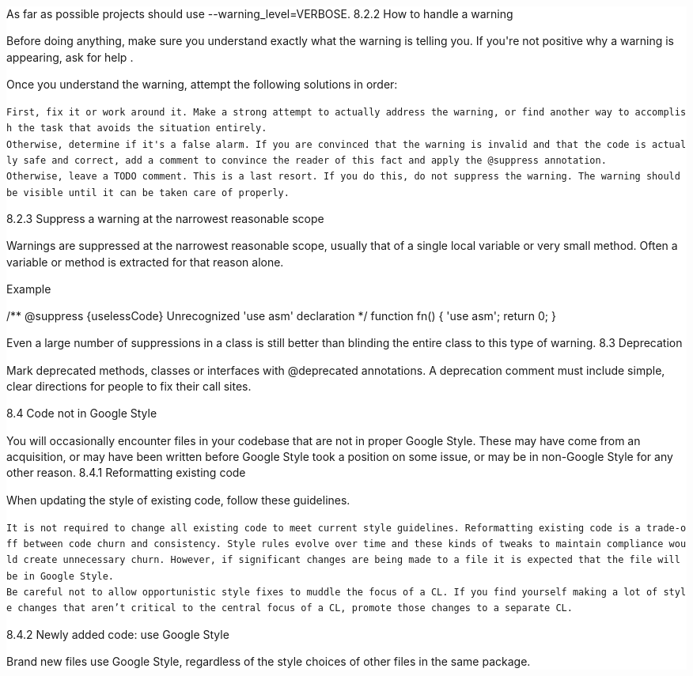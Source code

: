 As far as possible projects should use --warning_level=VERBOSE.
8.2.2 How to handle a warning

Before doing anything, make sure you understand exactly what the warning is telling you. If you're not positive why a warning is appearing, ask for help .

Once you understand the warning, attempt the following solutions in order:

    First, fix it or work around it. Make a strong attempt to actually address the warning, or find another way to accomplish the task that avoids the situation entirely.
    Otherwise, determine if it's a false alarm. If you are convinced that the warning is invalid and that the code is actually safe and correct, add a comment to convince the reader of this fact and apply the @suppress annotation.
    Otherwise, leave a TODO comment. This is a last resort. If you do this, do not suppress the warning. The warning should be visible until it can be taken care of properly.

8.2.3 Suppress a warning at the narrowest reasonable scope

Warnings are suppressed at the narrowest reasonable scope, usually that of a single local variable or very small method. Often a variable or method is extracted for that reason alone.

Example

/** @suppress {uselessCode} Unrecognized 'use asm' declaration */
function fn() {
  'use asm';
  return 0;
}

Even a large number of suppressions in a class is still better than blinding the entire class to this type of warning.
8.3 Deprecation

Mark deprecated methods, classes or interfaces with @deprecated annotations. A deprecation comment must include simple, clear directions for people to fix their call sites.

8.4 Code not in Google Style

You will occasionally encounter files in your codebase that are not in proper Google Style. These may have come from an acquisition, or may have been written before Google Style took a position on some issue, or may be in non-Google Style for any other reason.
8.4.1 Reformatting existing code

When updating the style of existing code, follow these guidelines.

    It is not required to change all existing code to meet current style guidelines. Reformatting existing code is a trade-off between code churn and consistency. Style rules evolve over time and these kinds of tweaks to maintain compliance would create unnecessary churn. However, if significant changes are being made to a file it is expected that the file will be in Google Style.
    Be careful not to allow opportunistic style fixes to muddle the focus of a CL. If you find yourself making a lot of style changes that aren’t critical to the central focus of a CL, promote those changes to a separate CL.

8.4.2 Newly added code: use Google Style

Brand new files use Google Style, regardless of the style choices of other files in the same package.
